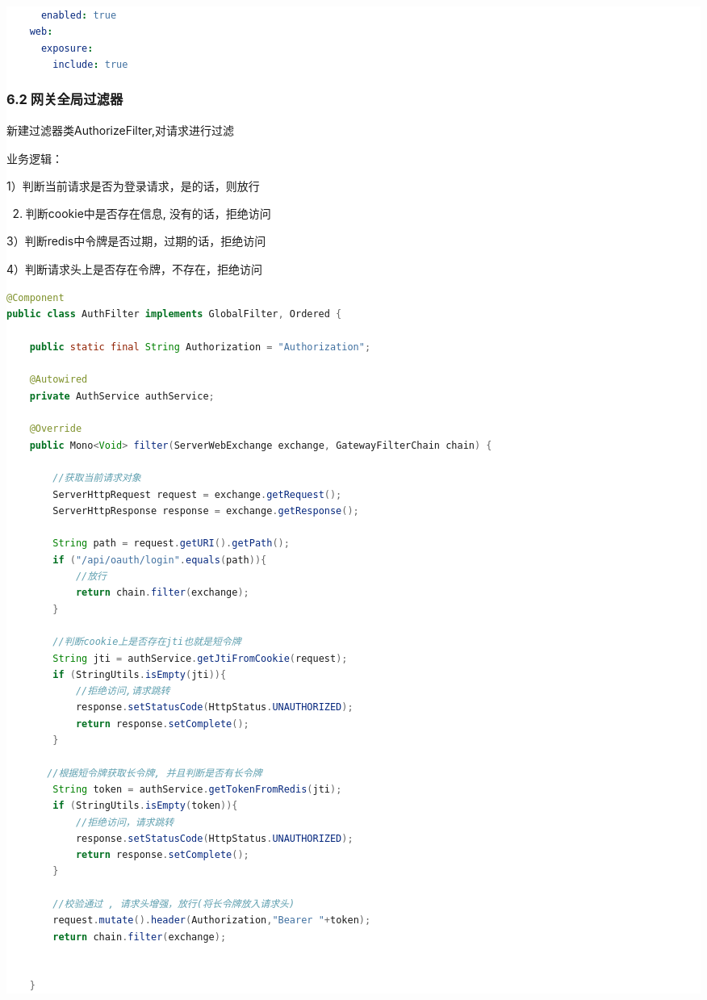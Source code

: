 ```yml
      enabled: true
    web:
      exposure:
        include: true
```



### 6.2 网关全局过滤器

新建过滤器类AuthorizeFilter,对请求进行过滤

业务逻辑：

1）判断当前请求是否为登录请求，是的话，则放行

2)   判断cookie中是否存在信息, 没有的话，拒绝访问

3）判断redis中令牌是否过期，过期的话，拒绝访问

4）判断请求头上是否存在令牌，不存在，拒绝访问

```java
@Component
public class AuthFilter implements GlobalFilter, Ordered {

    public static final String Authorization = "Authorization";

    @Autowired
    private AuthService authService;

    @Override
    public Mono<Void> filter(ServerWebExchange exchange, GatewayFilterChain chain) {

        //获取当前请求对象
        ServerHttpRequest request = exchange.getRequest();
        ServerHttpResponse response = exchange.getResponse();

        String path = request.getURI().getPath();
        if ("/api/oauth/login".equals(path)){
            //放行
            return chain.filter(exchange);
        }

        //判断cookie上是否存在jti也就是短令牌
        String jti = authService.getJtiFromCookie(request);
        if (StringUtils.isEmpty(jti)){
            //拒绝访问,请求跳转
            response.setStatusCode(HttpStatus.UNAUTHORIZED);
            return response.setComplete();
        }

       //根据短令牌获取长令牌, 并且判断是否有长令牌
        String token = authService.getTokenFromRedis(jti);
        if (StringUtils.isEmpty(token)){
            //拒绝访问，请求跳转
            response.setStatusCode(HttpStatus.UNAUTHORIZED);
            return response.setComplete();
        }

        //校验通过 , 请求头增强，放行(将长令牌放入请求头)
        request.mutate().header(Authorization,"Bearer "+token);
        return chain.filter(exchange);


    }

```